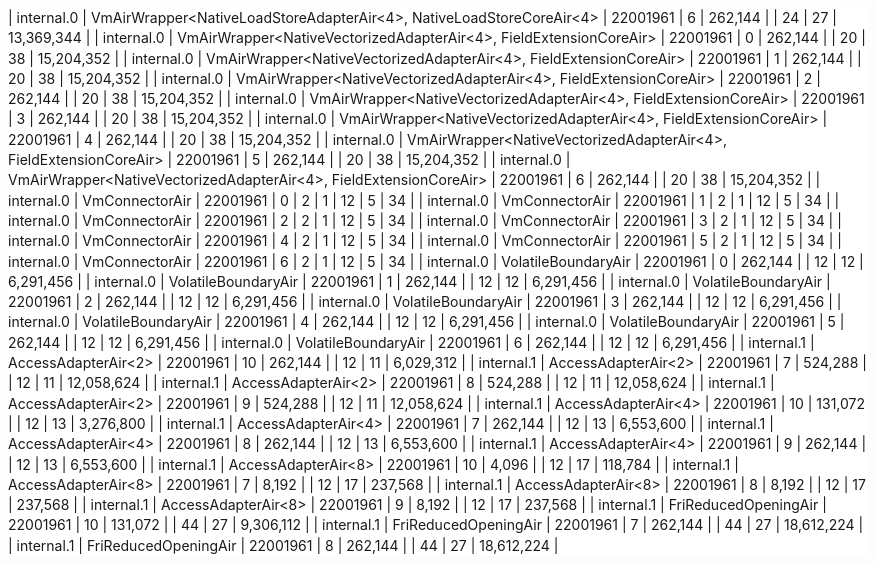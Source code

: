 | internal.0 | VmAirWrapper<NativeLoadStoreAdapterAir<4>, NativeLoadStoreCoreAir<4> | 22001961 | 6 | 262,144 |  | 24 | 27 | 13,369,344 | 
| internal.0 | VmAirWrapper<NativeVectorizedAdapterAir<4>, FieldExtensionCoreAir> | 22001961 | 0 | 262,144 |  | 20 | 38 | 15,204,352 | 
| internal.0 | VmAirWrapper<NativeVectorizedAdapterAir<4>, FieldExtensionCoreAir> | 22001961 | 1 | 262,144 |  | 20 | 38 | 15,204,352 | 
| internal.0 | VmAirWrapper<NativeVectorizedAdapterAir<4>, FieldExtensionCoreAir> | 22001961 | 2 | 262,144 |  | 20 | 38 | 15,204,352 | 
| internal.0 | VmAirWrapper<NativeVectorizedAdapterAir<4>, FieldExtensionCoreAir> | 22001961 | 3 | 262,144 |  | 20 | 38 | 15,204,352 | 
| internal.0 | VmAirWrapper<NativeVectorizedAdapterAir<4>, FieldExtensionCoreAir> | 22001961 | 4 | 262,144 |  | 20 | 38 | 15,204,352 | 
| internal.0 | VmAirWrapper<NativeVectorizedAdapterAir<4>, FieldExtensionCoreAir> | 22001961 | 5 | 262,144 |  | 20 | 38 | 15,204,352 | 
| internal.0 | VmAirWrapper<NativeVectorizedAdapterAir<4>, FieldExtensionCoreAir> | 22001961 | 6 | 262,144 |  | 20 | 38 | 15,204,352 | 
| internal.0 | VmConnectorAir | 22001961 | 0 | 2 | 1 | 12 | 5 | 34 | 
| internal.0 | VmConnectorAir | 22001961 | 1 | 2 | 1 | 12 | 5 | 34 | 
| internal.0 | VmConnectorAir | 22001961 | 2 | 2 | 1 | 12 | 5 | 34 | 
| internal.0 | VmConnectorAir | 22001961 | 3 | 2 | 1 | 12 | 5 | 34 | 
| internal.0 | VmConnectorAir | 22001961 | 4 | 2 | 1 | 12 | 5 | 34 | 
| internal.0 | VmConnectorAir | 22001961 | 5 | 2 | 1 | 12 | 5 | 34 | 
| internal.0 | VmConnectorAir | 22001961 | 6 | 2 | 1 | 12 | 5 | 34 | 
| internal.0 | VolatileBoundaryAir | 22001961 | 0 | 262,144 |  | 12 | 12 | 6,291,456 | 
| internal.0 | VolatileBoundaryAir | 22001961 | 1 | 262,144 |  | 12 | 12 | 6,291,456 | 
| internal.0 | VolatileBoundaryAir | 22001961 | 2 | 262,144 |  | 12 | 12 | 6,291,456 | 
| internal.0 | VolatileBoundaryAir | 22001961 | 3 | 262,144 |  | 12 | 12 | 6,291,456 | 
| internal.0 | VolatileBoundaryAir | 22001961 | 4 | 262,144 |  | 12 | 12 | 6,291,456 | 
| internal.0 | VolatileBoundaryAir | 22001961 | 5 | 262,144 |  | 12 | 12 | 6,291,456 | 
| internal.0 | VolatileBoundaryAir | 22001961 | 6 | 262,144 |  | 12 | 12 | 6,291,456 | 
| internal.1 | AccessAdapterAir<2> | 22001961 | 10 | 262,144 |  | 12 | 11 | 6,029,312 | 
| internal.1 | AccessAdapterAir<2> | 22001961 | 7 | 524,288 |  | 12 | 11 | 12,058,624 | 
| internal.1 | AccessAdapterAir<2> | 22001961 | 8 | 524,288 |  | 12 | 11 | 12,058,624 | 
| internal.1 | AccessAdapterAir<2> | 22001961 | 9 | 524,288 |  | 12 | 11 | 12,058,624 | 
| internal.1 | AccessAdapterAir<4> | 22001961 | 10 | 131,072 |  | 12 | 13 | 3,276,800 | 
| internal.1 | AccessAdapterAir<4> | 22001961 | 7 | 262,144 |  | 12 | 13 | 6,553,600 | 
| internal.1 | AccessAdapterAir<4> | 22001961 | 8 | 262,144 |  | 12 | 13 | 6,553,600 | 
| internal.1 | AccessAdapterAir<4> | 22001961 | 9 | 262,144 |  | 12 | 13 | 6,553,600 | 
| internal.1 | AccessAdapterAir<8> | 22001961 | 10 | 4,096 |  | 12 | 17 | 118,784 | 
| internal.1 | AccessAdapterAir<8> | 22001961 | 7 | 8,192 |  | 12 | 17 | 237,568 | 
| internal.1 | AccessAdapterAir<8> | 22001961 | 8 | 8,192 |  | 12 | 17 | 237,568 | 
| internal.1 | AccessAdapterAir<8> | 22001961 | 9 | 8,192 |  | 12 | 17 | 237,568 | 
| internal.1 | FriReducedOpeningAir | 22001961 | 10 | 131,072 |  | 44 | 27 | 9,306,112 | 
| internal.1 | FriReducedOpeningAir | 22001961 | 7 | 262,144 |  | 44 | 27 | 18,612,224 | 
| internal.1 | FriReducedOpeningAir | 22001961 | 8 | 262,144 |  | 44 | 27 | 18,612,224 | 